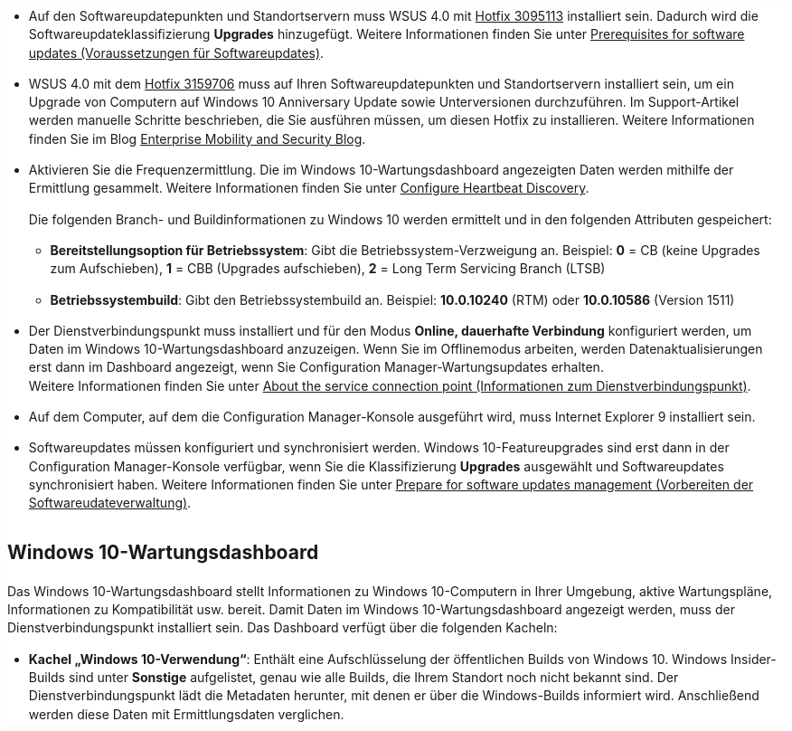 -   Auf den Softwareupdatepunkten und Standortservern muss WSUS 4.0 mit [Hotfix 3095113](https://support.microsoft.com/kb/3095113) installiert sein. Dadurch wird die Softwareupdateklassifizierung **Upgrades** hinzugefügt. Weitere Informationen finden Sie unter [Prerequisites for software updates (Voraussetzungen für Softwareupdates)](../../sum/plan-design/prerequisites-for-software-updates.md).  

-   WSUS 4.0 mit dem [Hotfix 3159706](https://support.microsoft.com/kb/3159706) muss auf Ihren Softwareupdatepunkten und Standortservern installiert sein, um ein Upgrade von Computern auf Windows 10 Anniversary Update sowie Unterversionen durchzuführen. Im Support-Artikel werden manuelle Schritte beschrieben, die Sie ausführen müssen, um diesen Hotfix zu installieren. Weitere Informationen finden Sie im Blog [Enterprise Mobility and Security Blog](https://blogs.technet.microsoft.com/enterprisemobility/2016/08/05/update-your-configmgr-1606-sup-servers-to-deploy-the-windows-10-anniversary-update/).

-   Aktivieren Sie die Frequenzermittlung. Die im Windows 10-Wartungsdashboard angezeigten Daten werden mithilfe der Ermittlung gesammelt. Weitere Informationen finden Sie unter [Configure Heartbeat Discovery](../../core/servers/deploy/configure/configure-discovery-methods.md#BKMK_ConfigHBDisc).  

     Die folgenden Branch- und Buildinformationen zu Windows 10 werden ermittelt und in den folgenden Attributen gespeichert:  

    -   **Bereitstellungsoption für Betriebssystem**: Gibt die Betriebssystem-Verzweigung an. Beispiel: **0** = CB (keine Upgrades zum Aufschieben), **1** = CBB (Upgrades aufschieben), **2** = Long Term Servicing Branch (LTSB)

    -   **Betriebssystembuild**: Gibt den Betriebssystembuild an. Beispiel: **10.0.10240** (RTM) oder **10.0.10586** (Version 1511)  

-   Der Dienstverbindungspunkt muss installiert und für den Modus **Online, dauerhafte Verbindung** konfiguriert werden, um Daten im Windows 10-Wartungsdashboard anzuzeigen. Wenn Sie im Offlinemodus arbeiten, werden Datenaktualisierungen erst dann im Dashboard angezeigt, wenn Sie Configuration Manager-Wartungsupdates erhalten.   
     Weitere Informationen finden Sie unter [About the service connection point (Informationen zum Dienstverbindungspunkt)](../../core/servers/deploy/configure/about-the-service-connection-point.md).  


-   Auf dem Computer, auf dem die Configuration Manager-Konsole ausgeführt wird, muss Internet Explorer 9 installiert sein.  

-   Softwareupdates müssen konfiguriert und synchronisiert werden. Windows 10-Featureupgrades sind erst dann in der Configuration Manager-Konsole verfügbar, wenn Sie die Klassifizierung **Upgrades** ausgewählt und Softwareupdates synchronisiert haben. Weitere Informationen finden Sie unter [Prepare for software updates management (Vorbereiten der Softwareudateverwaltung)](../../sum/get-started/prepare-for-software-updates-management.md).  

##  <a name="BKMK_ServicingDashboard"></a> Windows 10-Wartungsdashboard  
 Das Windows 10-Wartungsdashboard stellt Informationen zu Windows 10-Computern in Ihrer Umgebung, aktive Wartungspläne, Informationen zu Kompatibilität usw. bereit. Damit Daten im Windows 10-Wartungsdashboard angezeigt werden, muss der Dienstverbindungspunkt installiert sein. Das Dashboard verfügt über die folgenden Kacheln:  

-   **Kachel „Windows 10-Verwendung“**: Enthält eine Aufschlüsselung der öffentlichen Builds von Windows 10. Windows Insider-Builds sind unter **Sonstige** aufgelistet, genau wie alle Builds, die Ihrem Standort noch nicht bekannt sind. Der Dienstverbindungspunkt lädt die Metadaten herunter, mit denen er über die Windows-Builds informiert wird. Anschließend werden diese Daten mit Ermittlungsdaten verglichen.  

